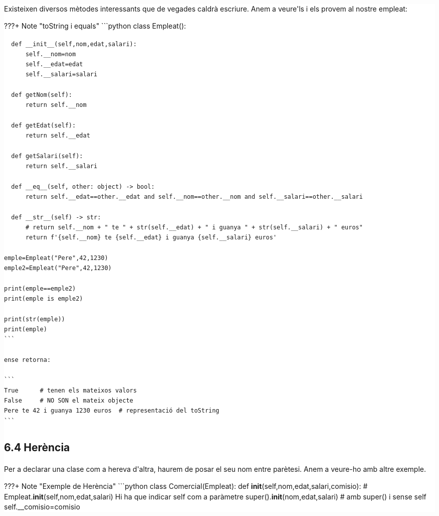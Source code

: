 Existeixen diversos mètodes interessants que de vegades caldrà escriure. Anem a veure'ls i els provem al nostre empleat:

???+ Note "toString i equals"
    ```python
    class Empleat():

      def __init__(self,nom,edat,salari):
          self.__nom=nom
          self.__edat=edat
          self.__salari=salari
      
      def getNom(self):
          return self.__nom
      
      def getEdat(self):
          return self.__edat
      
      def getSalari(self):
          return self.__salari
    
      def __eq__(self, other: object) -> bool:
          return self.__edat==other.__edat and self.__nom==other.__nom and self.__salari==other.__salari
      
      def __str__(self) -> str:
          # return self.__nom + " te " + str(self.__edat) + " i guanya " + str(self.__salari) + " euros"
          return f'{self.__nom} te {self.__edat} i guanya {self.__salari} euros'

    emple=Empleat("Pere",42,1230)
    emple2=Empleat("Pere",42,1230)

    print(emple==emple2)
    print(emple is emple2)

    print(str(emple))
    print(emple)
    ```

    ense retorna:

    ```
    True      # tenen els mateixos valors
    False     # NO SON el mateix objecte
    Pere te 42 i guanya 1230 euros  # representació del toString
    ```

## 6.4 Herència

Per a declarar una clase com a hereva d'altra, haurem de posar el seu nom entre parètesi. Anem a veure-ho amb altre exemple.

???+ Note "Exemple de Herència"
    ```python
    class Comercial(Empleat):
      def __init__(self,nom,edat,salari,comisio):
        # Empleat.__init__(self,nom,edat,salari)  Hi ha que indicar self com a paràmetre
        super().__init__(nom,edat,salari)    # amb super() i sense self
        self.__comisio=comisio
